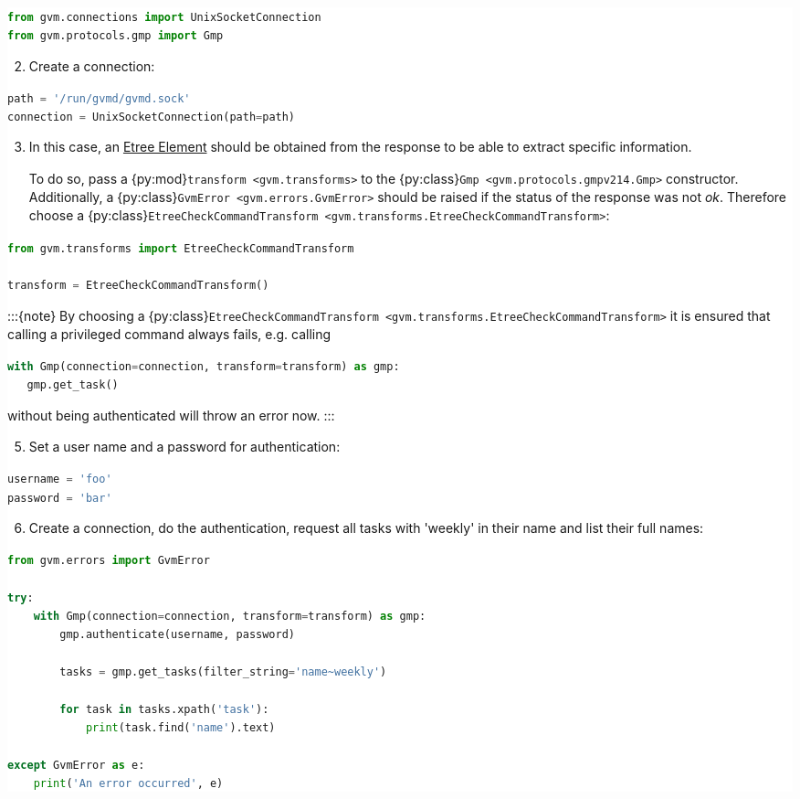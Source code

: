```python
from gvm.connections import UnixSocketConnection
from gvm.protocols.gmp import Gmp
```

2. Create a connection:

```python
path = '/run/gvmd/gvmd.sock'
connection = UnixSocketConnection(path=path)
```

3. In this case, an [Etree Element] should be obtained from the response to be able to
   extract specific information.

   To do so, pass a {py:mod}`transform <gvm.transforms>` to the {py:class}`Gmp <gvm.protocols.gmpv214.Gmp>`
   constructor. Additionally, a {py:class}`GvmError <gvm.errors.GvmError>` should be raised if the status of the
   response was not *ok*. Therefore choose a {py:class}`EtreeCheckCommandTransform <gvm.transforms.EtreeCheckCommandTransform>`:

```python
from gvm.transforms import EtreeCheckCommandTransform

transform = EtreeCheckCommandTransform()
```

:::{note}
By choosing a {py:class}`EtreeCheckCommandTransform <gvm.transforms.EtreeCheckCommandTransform>` it is ensured that calling a privileged command always fails, e.g. calling

```python
with Gmp(connection=connection, transform=transform) as gmp:
   gmp.get_task()
```

without being authenticated will throw an error now.
:::

5. Set a user name and a password for authentication:

```python
username = 'foo'
password = 'bar'
```

6. Create a connection, do the authentication, request all tasks
   with 'weekly' in their name and list their full names:

```python
from gvm.errors import GvmError

try:
    with Gmp(connection=connection, transform=transform) as gmp:
        gmp.authenticate(username, password)

        tasks = gmp.get_tasks(filter_string='name~weekly')

        for task in tasks.xpath('task'):
            print(task.find('name').text)

except GvmError as e:
    print('An error occurred', e)
```


[etree element]: https://docs.python.org/3/library/xml.etree.elementtree.html#element-objects
[logging]: https://docs.python.org/3/library/logging.html